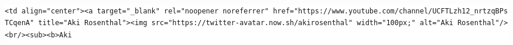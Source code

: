     <td align="center"><a target="_blank" rel="noopener noreferrer" href="https://www.youtube.com/channel/UCFTLzh12_nrtzqBPsTCqenA" title="Aki Rosenthal"><img src="https://twitter-avatar.now.sh/akirosenthal" width="100px;" alt="Aki Rosenthal"/><br/><sub><b>Aki